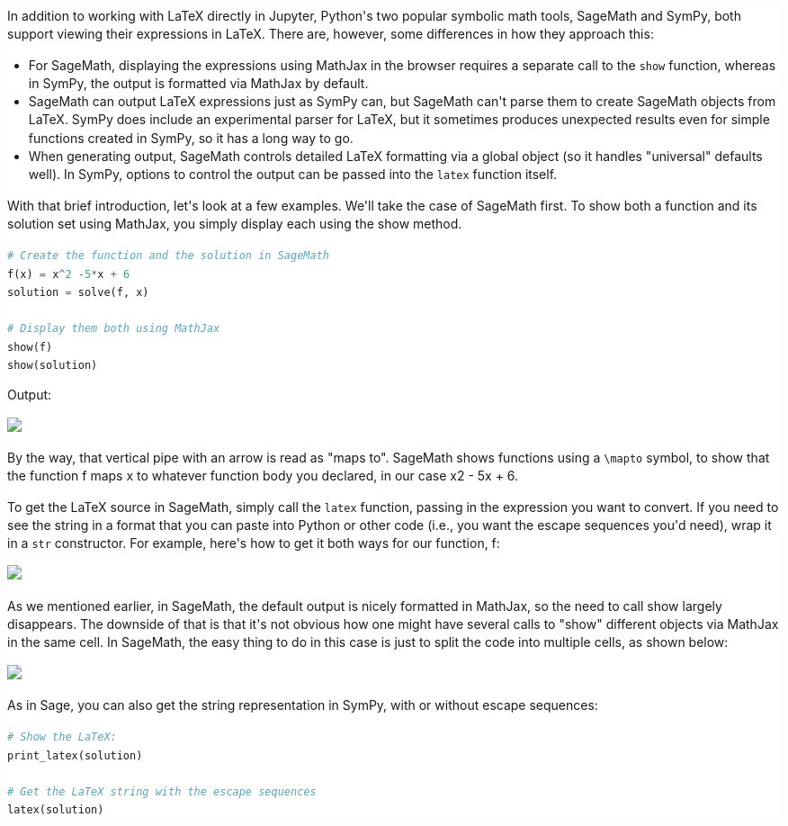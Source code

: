 In addition to working with LaTeX directly in Jupyter, Python's two popular symbolic math tools, SageMath and SymPy, both support viewing their expressions in LaTeX. There are, however, some differences in how they approach this:

- For SageMath, displaying the expressions using MathJax in the browser requires a separate call to the `show` function, whereas in SymPy, the output is formatted via MathJax by default.
- SageMath can output LaTeX expressions just as SymPy can, but SageMath can't parse them to create SageMath objects from LaTeX. SymPy does include an experimental parser for LaTeX, but it sometimes produces unexpected results even for simple functions created in SymPy, so it has a long way to go.
- When generating output, SageMath controls detailed LaTeX formatting via a global object (so it handles "universal" defaults well). In SymPy, options to control the output can be passed into the `latex` function itself.

With that brief introduction, let's look at a few examples. We'll take the case of SageMath first. To show both a function and its solution set using MathJax, you simply display each using the show method.

```python
# Create the function and the solution in SageMath
f(x) = x^2 -5*x + 6
solution = solve(f, x)

# Display them both using MathJax
show(f)
show(solution)
```

Output:

![](/images/using-latex-in-python/image-10.png)

By the way, that vertical pipe with an arrow is read as "maps to". SageMath shows functions using a `\mapto` symbol, to show that the function f maps x to whatever function body you declared, in our case x2 - 5x + 6.

To get the LaTeX source in SageMath, simply call the `latex` function, passing in the expression you want to convert. If you need to see the string in a format that you can paste into Python or other code (i.e., you want the escape sequences you'd need), wrap it in a `str` constructor. For example, here's how to get it both ways for our function, f:

![](/images/using-latex-in-python/image-13.png)

As we mentioned earlier, in SageMath, the default output is nicely formatted in MathJax, so the need to call show largely disappears. The downside of that is that it's not obvious how one might have several calls to "show" different objects via MathJax in the same cell. In SageMath, the easy thing to do in this case is just to split the code into multiple cells, as shown below:

![](/images/using-latex-in-python/image-15.png)

As in Sage, you can also get the string representation in SymPy, with or without escape sequences:

```python
# Show the LaTeX:
print_latex(solution)

# Get the LaTeX string with the escape sequences
latex(solution)
```
